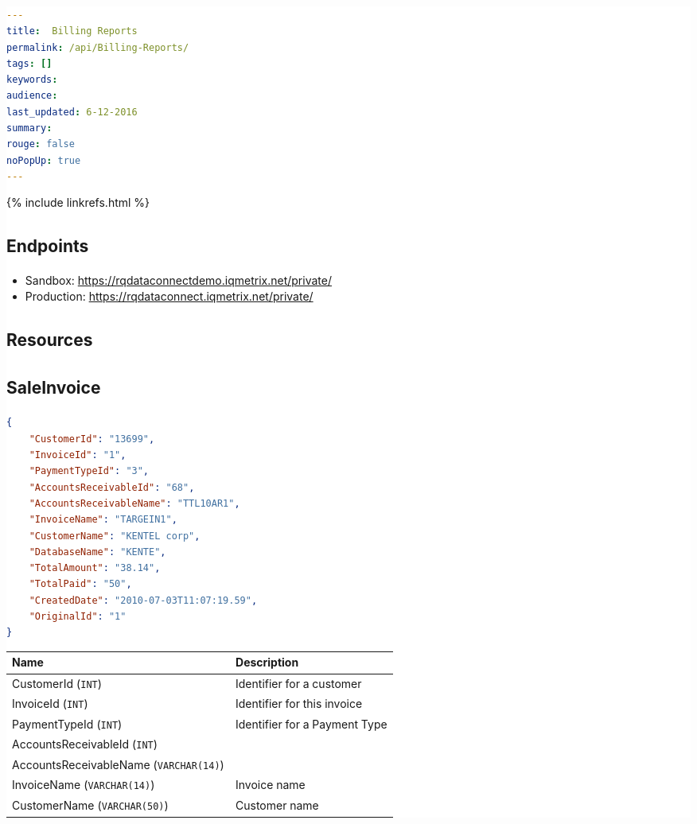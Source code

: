 ```yaml
---
title:  Billing Reports
permalink: /api/Billing-Reports/
tags: []
keywords: 
audience: 
last_updated: 6-12-2016
summary: 
rouge: false
noPopUp: true
---
```


<link rel="stylesheet" type="text/css" href="../../css/prism.css">

<script src="../../js/prism.js"></script>


{% include linkrefs.html %}



## Endpoints

* Sandbox: <a href="https://rqdataconnectdemo.iqmetrix.net/private/">https://rqdataconnectdemo.iqmetrix.net/private/</a>
* Production: <a href="https://rqdataconnect.iqmetrix.net/private/">https://rqdataconnect.iqmetrix.net/private/</a>

## Resources

## SaleInvoice

```json
{
	"CustomerId": "13699",
	"InvoiceId": "1",
	"PaymentTypeId": "3",
	"AccountsReceivableId": "68",
	"AccountsReceivableName": "TTL10AR1",
	"InvoiceName": "TARGEIN1",
	"CustomerName": "KENTEL corp",
	"DatabaseName": "KENTE",
	"TotalAmount": "38.14",
	"TotalPaid": "50",
	"CreatedDate": "2010-07-03T11:07:19.59",
	"OriginalId": "1"
}
```

| Name | Description |
|:-----|:------------|
| CustomerId (`INT`) | Identifier for a customer | 
| InvoiceId (`INT`) | Identifier for this invoice | 
| PaymentTypeId (`INT`) | Identifier for a Payment Type | 
| AccountsReceivableId (`INT`) |  | 
| AccountsReceivableName (`VARCHAR(14)`) |  | 
| InvoiceName (`VARCHAR(14)`) | Invoice name | 
| CustomerName (`VARCHAR(50)`) | Customer name | 